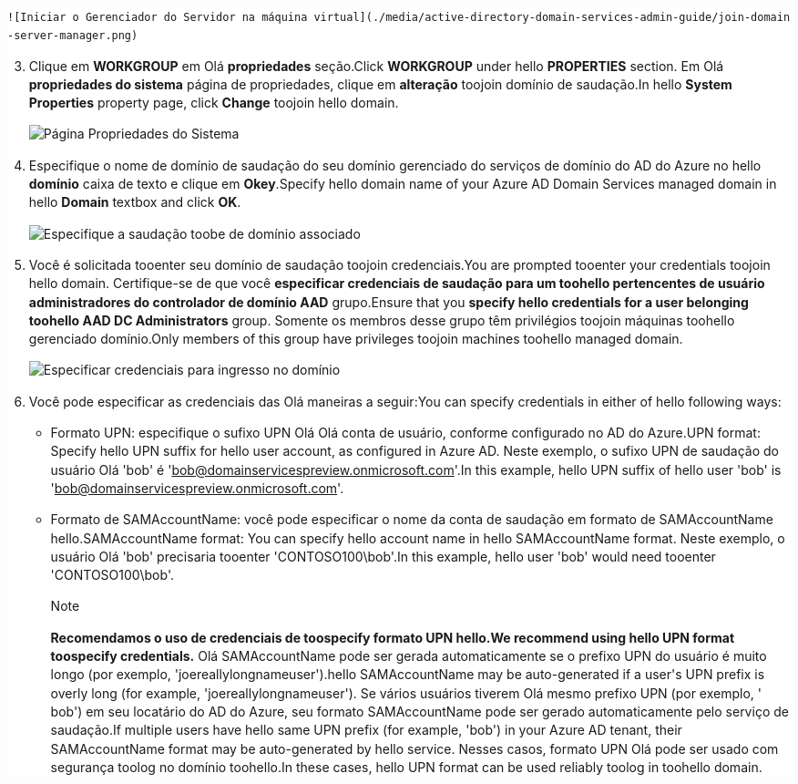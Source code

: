     ![Iniciar o Gerenciador do Servidor na máquina virtual](./media/active-directory-domain-services-admin-guide/join-domain-server-manager.png)
3. <span data-ttu-id="0c874-154">Clique em **WORKGROUP** em Olá **propriedades** seção.</span><span class="sxs-lookup"><span data-stu-id="0c874-154">Click **WORKGROUP** under hello **PROPERTIES** section.</span></span> <span data-ttu-id="0c874-155">Em Olá **propriedades do sistema** página de propriedades, clique em **alteração** toojoin domínio de saudação.</span><span class="sxs-lookup"><span data-stu-id="0c874-155">In hello **System Properties** property page, click **Change** toojoin hello domain.</span></span>

    ![Página Propriedades do Sistema](./media/active-directory-domain-services-admin-guide/join-domain-system-properties.png)
4. <span data-ttu-id="0c874-157">Especifique o nome de domínio de saudação do seu domínio gerenciado do serviços de domínio do AD do Azure no hello **domínio** caixa de texto e clique em **Okey**.</span><span class="sxs-lookup"><span data-stu-id="0c874-157">Specify hello domain name of your Azure AD Domain Services managed domain in hello **Domain** textbox and click **OK**.</span></span>

    ![Especifique a saudação toobe de domínio associado](./media/active-directory-domain-services-admin-guide/join-domain-system-properties-specify-domain.png)
5. <span data-ttu-id="0c874-159">Você é solicitada tooenter seu domínio de saudação toojoin credenciais.</span><span class="sxs-lookup"><span data-stu-id="0c874-159">You are prompted tooenter your credentials toojoin hello domain.</span></span> <span data-ttu-id="0c874-160">Certifique-se de que você **especificar credenciais de saudação para um toohello pertencentes de usuário administradores do controlador de domínio AAD** grupo.</span><span class="sxs-lookup"><span data-stu-id="0c874-160">Ensure that you **specify hello credentials for a user belonging toohello AAD DC Administrators** group.</span></span> <span data-ttu-id="0c874-161">Somente os membros desse grupo têm privilégios toojoin máquinas toohello gerenciado domínio.</span><span class="sxs-lookup"><span data-stu-id="0c874-161">Only members of this group have privileges toojoin machines toohello managed domain.</span></span>

    ![Especificar credenciais para ingresso no domínio](./media/active-directory-domain-services-admin-guide/join-domain-system-properties-specify-credentials.png)
6. <span data-ttu-id="0c874-163">Você pode especificar as credenciais das Olá maneiras a seguir:</span><span class="sxs-lookup"><span data-stu-id="0c874-163">You can specify credentials in either of hello following ways:</span></span>

   * <span data-ttu-id="0c874-164">Formato UPN: especifique o sufixo UPN Olá Olá conta de usuário, conforme configurado no AD do Azure.</span><span class="sxs-lookup"><span data-stu-id="0c874-164">UPN format: Specify hello UPN suffix for hello user account, as configured in Azure AD.</span></span> <span data-ttu-id="0c874-165">Neste exemplo, o sufixo UPN de saudação do usuário Olá 'bob' é 'bob@domainservicespreview.onmicrosoft.com'.</span><span class="sxs-lookup"><span data-stu-id="0c874-165">In this example, hello UPN suffix of hello user 'bob' is 'bob@domainservicespreview.onmicrosoft.com'.</span></span>
   * <span data-ttu-id="0c874-166">Formato de SAMAccountName: você pode especificar o nome da conta de saudação em formato de SAMAccountName hello.</span><span class="sxs-lookup"><span data-stu-id="0c874-166">SAMAccountName format: You can specify hello account name in hello SAMAccountName format.</span></span> <span data-ttu-id="0c874-167">Neste exemplo, o usuário Olá 'bob' precisaria tooenter 'CONTOSO100\bob'.</span><span class="sxs-lookup"><span data-stu-id="0c874-167">In this example, hello user 'bob' would need tooenter 'CONTOSO100\bob'.</span></span>

     > [!NOTE]
     > <span data-ttu-id="0c874-168">**Recomendamos o uso de credenciais de toospecify formato UPN hello.**</span><span class="sxs-lookup"><span data-stu-id="0c874-168">**We recommend using hello UPN format toospecify credentials.**</span></span> <span data-ttu-id="0c874-169">Olá SAMAccountName pode ser gerada automaticamente se o prefixo UPN do usuário é muito longo (por exemplo, 'joereallylongnameuser').</span><span class="sxs-lookup"><span data-stu-id="0c874-169">hello SAMAccountName may be auto-generated if a user's UPN prefix is overly long (for example, 'joereallylongnameuser').</span></span> <span data-ttu-id="0c874-170">Se vários usuários tiverem Olá mesmo prefixo UPN (por exemplo, ' bob') em seu locatário do AD do Azure, seu formato SAMAccountName pode ser gerado automaticamente pelo serviço de saudação.</span><span class="sxs-lookup"><span data-stu-id="0c874-170">If multiple users have hello same UPN prefix (for example, 'bob') in your Azure AD tenant, their SAMAccountName format may be auto-generated by hello service.</span></span> <span data-ttu-id="0c874-171">Nesses casos, formato UPN Olá pode ser usado com segurança toolog no domínio toohello.</span><span class="sxs-lookup"><span data-stu-id="0c874-171">In these cases, hello UPN format can be used reliably toolog in toohello domain.</span></span>
     >
     >